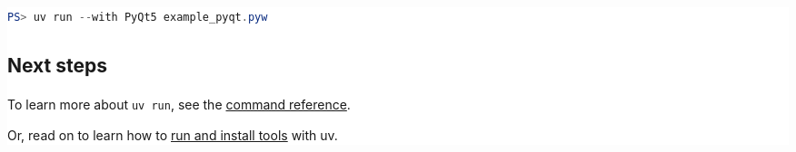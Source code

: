 ```powershell
PS> uv run --with PyQt5 example_pyqt.pyw
```

## Next steps

To learn more about `uv run`, see the [command reference](https://docs.astral.sh/uv/reference/cli/#uv-run).

Or, read on to learn how to [run and install tools](https://docs.astral.sh/uv/guides/tools/) with uv.